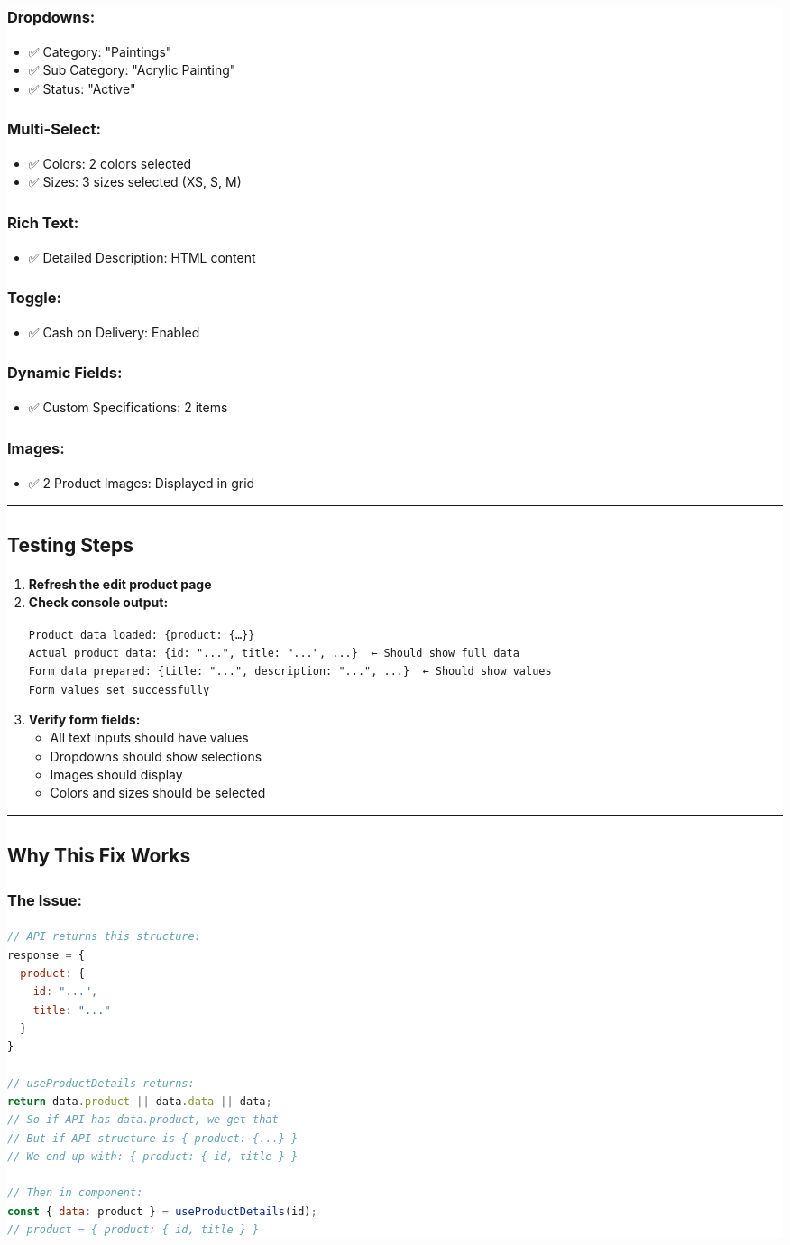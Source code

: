 ### Dropdowns:
- ✅ Category: "Paintings"
- ✅ Sub Category: "Acrylic Painting"
- ✅ Status: "Active"

### Multi-Select:
- ✅ Colors: 2 colors selected
- ✅ Sizes: 3 sizes selected (XS, S, M)

### Rich Text:
- ✅ Detailed Description: HTML content

### Toggle:
- ✅ Cash on Delivery: Enabled

### Dynamic Fields:
- ✅ Custom Specifications: 2 items

### Images:
- ✅ 2 Product Images: Displayed in grid

---

## Testing Steps

1. **Refresh the edit product page**
2. **Check console output:**
   ```
   Product data loaded: {product: {…}}
   Actual product data: {id: "...", title: "...", ...}  ← Should show full data
   Form data prepared: {title: "...", description: "...", ...}  ← Should show values
   Form values set successfully
   ```
3. **Verify form fields:**
   - All text inputs should have values
   - Dropdowns should show selections
   - Images should display
   - Colors and sizes should be selected

---

## Why This Fix Works

### The Issue:
```javascript
// API returns this structure:
response = { 
  product: {
    id: "...",
    title: "..."
  }
}

// useProductDetails returns:
return data.product || data.data || data;
// So if API has data.product, we get that
// But if API structure is { product: {...} }
// We end up with: { product: { id, title } }

// Then in component:
const { data: product } = useProductDetails(id);
// product = { product: { id, title } }
```